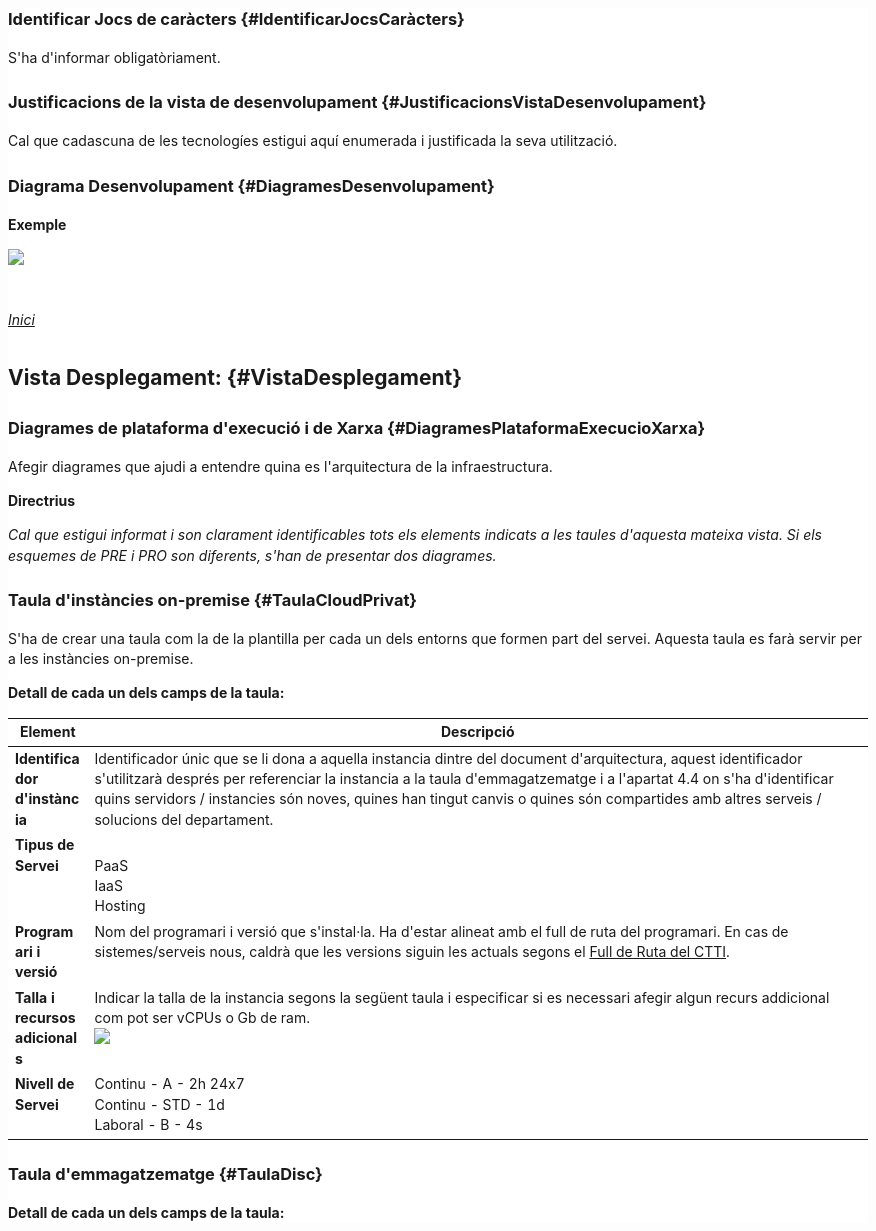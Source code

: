 ### **Identificar Jocs de caràcters** {#IdentificarJocsCaràcters}
S'ha d'informar obligatòriament.

### **Justificacions de la vista de desenvolupament** {#JustificacionsVistaDesenvolupament}
Cal que cadascuna de les tecnologíes estigui aquí enumerada i justificada la seva utilització.

### Diagrama Desenvolupament {#DiagramesDesenvolupament}

**Exemple**

<div align="left">
<img src="/images/PlantillaDA/Exemple_Diagrama_Desenvolupament.JPG" style="width:400px;" />
</div>
<br>

###### [Inici](#TaulaContiguts)
## Vista Desplegament: {#VistaDesplegament}

### **Diagrames de plataforma d'execució i de Xarxa** {#DiagramesPlataformaExecucioXarxa}
Afegir diagrames que ajudi a entendre quina es l'arquitectura de la infraestructura.

**Directrius**

_Cal que estigui informat i son clarament identificables tots els elements indicats a les taules d'aquesta mateixa vista. Si els esquemes de PRE i PRO son diferents, s'han de presentar dos diagrames._

### **Taula d'instàncies on-premise** {#TaulaCloudPrivat}
S'ha de crear una taula com la de la plantilla per cada un dels entorns que formen part del servei. Aquesta taula es farà servir per a les instàncies on-premise.

**Detall de cada un dels camps de la taula:**

| **Element** | **Descripció** |
| --- | --- |
| **Identificador d'instància** | Identificador únic que se li dona a aquella instancia dintre del document d'arquitectura, aquest identificador s'utilitzarà després per referenciar la instancia a la taula d'emmagatzematge i a l'apartat 4.4 on s'ha d'identificar quins servidors / instancies són noves, quines han tingut canvis o quines són compartides amb altres serveis / solucions del departament. |
| **Tipus de Servei** | <br>PaaS <br>IaaS <br>Hosting |
| **Programari i versió** | Nom del programari i versió que s'instal·la. Ha d'estar alineat amb el full de ruta del programari. En cas de sistemes/serveis nous, caldrà que les versions siguin les actuals segons el [Full de Ruta del CTTI](https://qualitat.solucions.gencat.cat/estandards/estandard-full-ruta-programari/#annex-a-normatiu-programari-estandarditzat:29540b9fba4cb00170570a076b9df531). |
| **Talla i recursos adicionals** | Indicar la talla de la instancia segons la següent taula i especificar si es necessari afegir algun recurs addicional com pot ser vCPUs o Gb de ram. <br><img src="/images/PlantillaDA/Talles.jpg" style="width:500px;" /> |
| **Nivell de Servei** | Continu - A - 2h 24x7 <br>Continu - STD - 1d <br>Laboral - B - 4s |

### **Taula d'emmagatzematge** {#TaulaDisc}

**Detall de cada un dels camps de la taula:**
